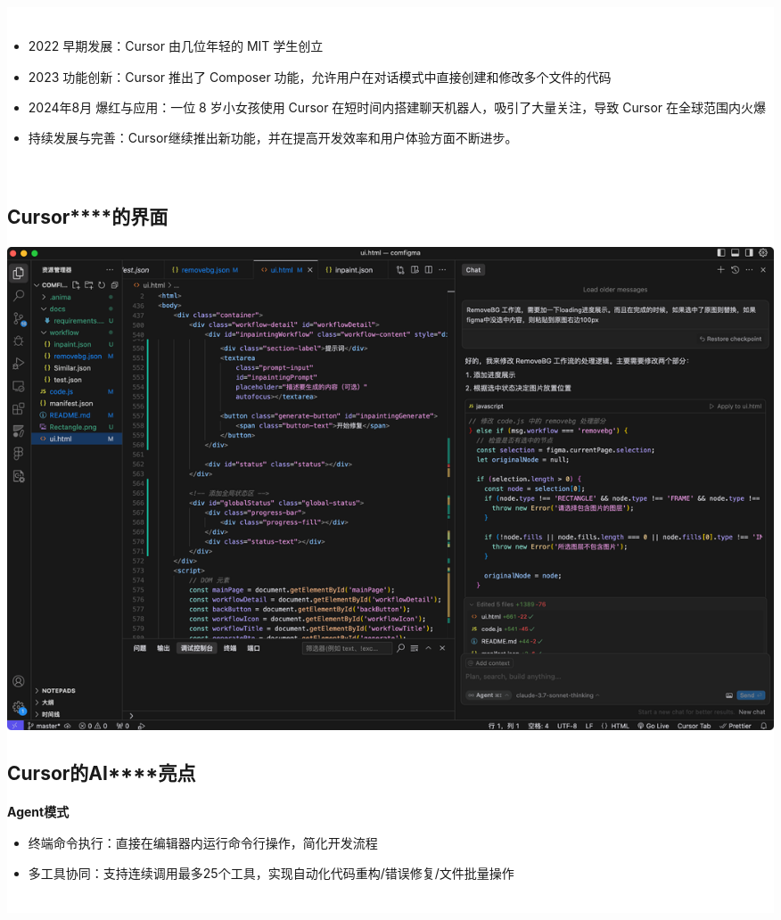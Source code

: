 <br>

- 2022 早期发展：Cursor 由几位年轻的 MIT 学生创立
	
- 2023 功能创新：Cursor 推出了 Composer 功能，允许用户在对话模式中直接创建和修改多个文件的代码
	
- 2024年8月 爆红与应用：一位 8 岁小女孩使用 Cursor 在短时间内搭建聊天机器人，吸引了大量关注，导致 Cursor 在全球范围内火爆
	
- 持续发展与完善：Cursor继续推出新功能，并在提高开发效率和用户体验方面不断进步。
	

<br>

## **Cursor****的界面**

![](1.png)
<br>

## **Cursor****的****AI****亮点**

**Agent模式**

- 终端命令执行：直接在编辑器内运行命令行操作，简化开发流程
	
- 多工具协同：支持连续调用最多25个工具，实现自动化代码重构/错误修复/文件批量操作
	

<br>
